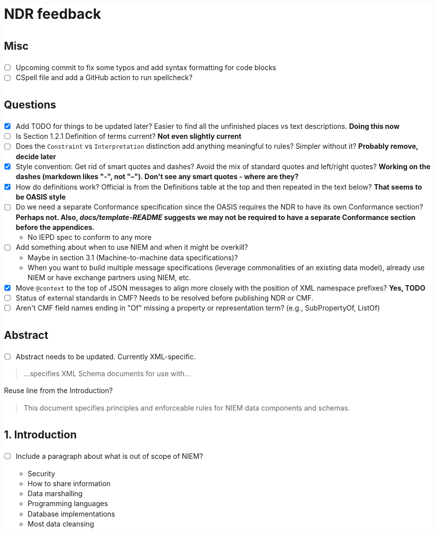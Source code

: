 
# NDR feedback

## Misc

- [ ] Upcoming commit to fix some typos and add syntax formatting for code blocks
- [ ] CSpell file and add a GitHub action to run spellcheck?

## Questions

- [x] Add TODO for things to be updated later?  Easier to find all the unfinished places vs text descriptions.  **Doing this now**
- [ ] Is Section 1.2.1 Definition of terms current? **Not even slightly current**
- [ ] Does the `Constraint` vs `Interpretation` distinction add anything meaningful to rules?  Simpler without it? **Probably remove, decide later**
- [x] Style convention: Get rid of smart quotes and dashes?  Avoid the mix of standard quotes and left/right quotes? **Working on the dashes (markdown likes "-", not "–"). Don't see any smart quotes - where are they?**
- [x] How do definitions work?  Official is from the Definitions table at the top and then repeated in the text below? **That seems to be OASIS style**
- [ ] Do we need a separate Conformance specification since the OASIS requires the NDR to have its own Conformance section? **Perhaps not. Also, *docs/template-README* suggests we may not be required to have a separate Conformance section before the appendices.**
  - No IEPD spec to conform to any more
- [ ] Add something about when to use NIEM and when it might be overkill?
  - Maybe in section 3.1 (Machine-to-machine data specifications)?
  - When you want to build multiple message specifications (leverage commonalities of an existing data model), already use NIEM or have exchange partners using NIEM, etc.
- [x] Move `@context` to the top of JSON messages to align more closely with the position of XML namespace prefixes? **Yes, TODO**
- [ ] Status of external standards in CMF?  Needs to be resolved before publishing NDR or CMF.
- [ ] Aren't CMF field names ending in "Of" missing a property or representation term? (e.g., SubPropertyOf, ListOf)

## Abstract

- [ ] Abstract needs to be updated.  Currently XML-specific.

> ...specifies XML Schema documents for use with...

Reuse line from the Introduction?

> This document specifies principles and enforceable rules for NIEM data components and schemas.

## 1. Introduction

- [ ] Include a paragraph about what is out of scope of NIEM?

  - Security
  - How to share information
  - Data marshalling
  - Programming languages
  - Database implementations
  - Most data cleansing

